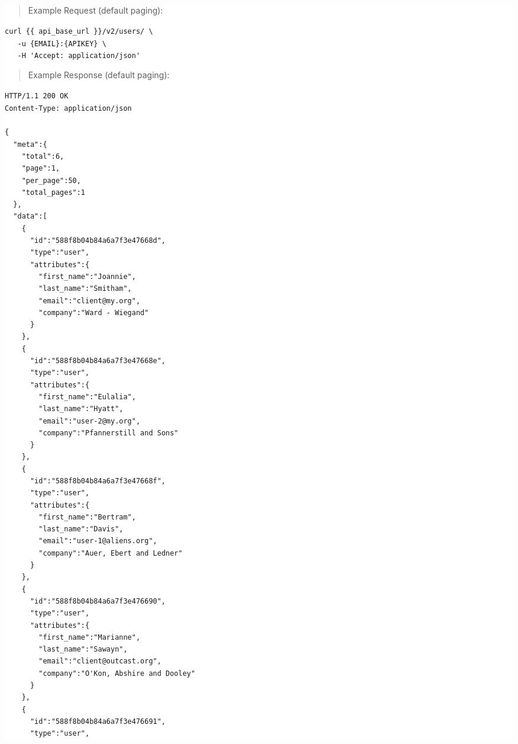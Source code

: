 > Example Request (default paging):

```shell
curl {{ api_base_url }}/v2/users/ \
   -u {EMAIL}:{APIKEY} \
   -H 'Accept: application/json'
```


> Example Response (default paging):

```http
HTTP/1.1 200 OK
Content-Type: application/json

{
  "meta":{
    "total":6,
    "page":1,
    "per_page":50,
    "total_pages":1
  },
  "data":[
    {
      "id":"588f8b04b84a6a7f3e47668d",
      "type":"user",
      "attributes":{
        "first_name":"Joannie",
        "last_name":"Smitham",
        "email":"client@my.org",
        "company":"Ward - Wiegand"
      }
    },
    {
      "id":"588f8b04b84a6a7f3e47668e",
      "type":"user",
      "attributes":{
        "first_name":"Eulalia",
        "last_name":"Hyatt",
        "email":"user-2@my.org",
        "company":"Pfannerstill and Sons"
      }
    },
    {
      "id":"588f8b04b84a6a7f3e47668f",
      "type":"user",
      "attributes":{
        "first_name":"Bertram",
        "last_name":"Davis",
        "email":"user-1@aliens.org",
        "company":"Auer, Ebert and Ledner"
      }
    },
    {
      "id":"588f8b04b84a6a7f3e476690",
      "type":"user",
      "attributes":{
        "first_name":"Marianne",
        "last_name":"Sawayn",
        "email":"client@outcast.org",
        "company":"O'Kon, Abshire and Dooley"
      }
    },
    {
      "id":"588f8b04b84a6a7f3e476691",
      "type":"user",
```